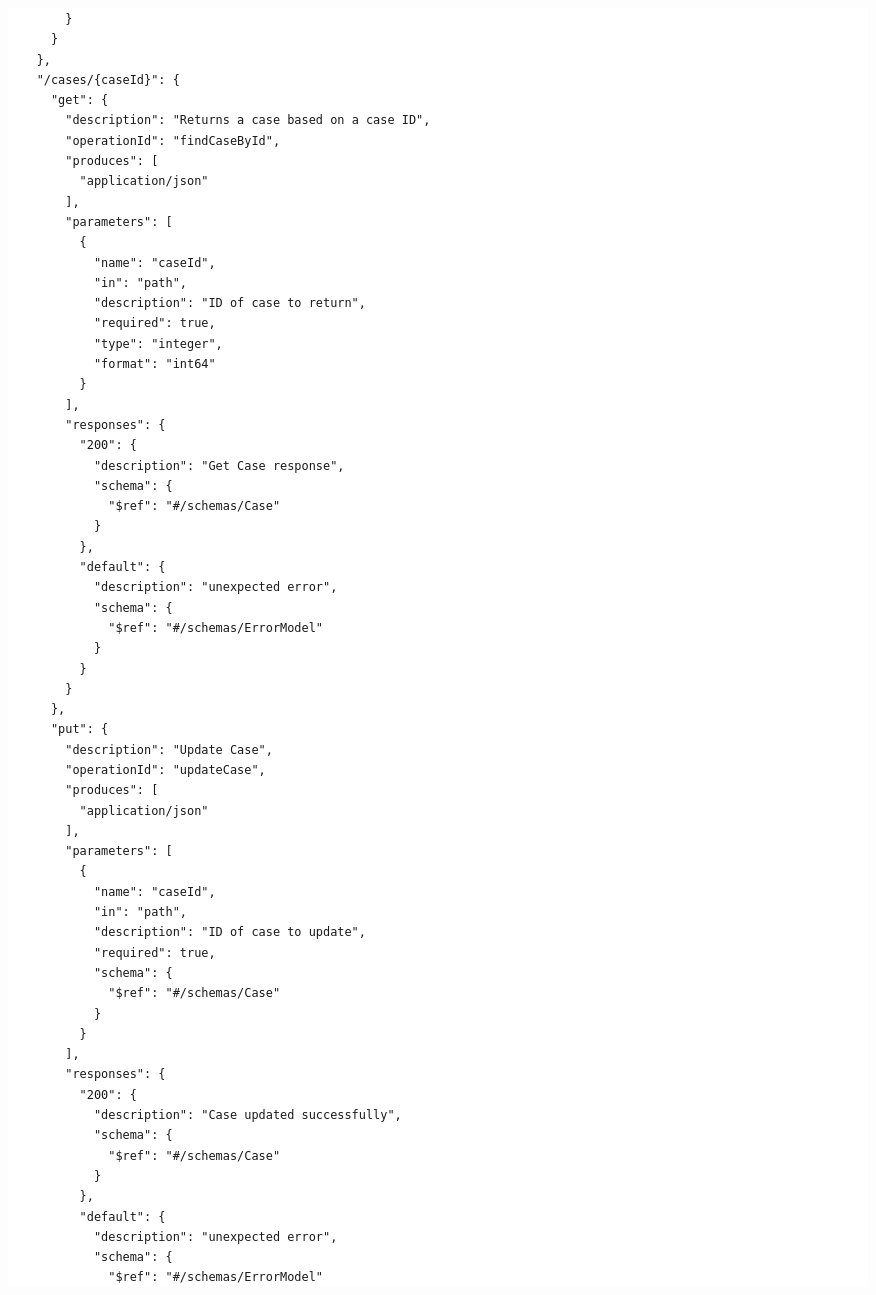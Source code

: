 ```
        }
      }
    },
    "/cases/{caseId}": {
      "get": {
        "description": "Returns a case based on a case ID",
        "operationId": "findCaseById",
        "produces": [
          "application/json"
        ],
        "parameters": [
          {
            "name": "caseId",
            "in": "path",
            "description": "ID of case to return",
            "required": true,
            "type": "integer",
            "format": "int64"
          }
        ],
        "responses": {
          "200": {
            "description": "Get Case response",
            "schema": {
              "$ref": "#/schemas/Case"
            }
          },
          "default": {
            "description": "unexpected error",
            "schema": {
              "$ref": "#/schemas/ErrorModel"
            }
          }
        }
      },
      "put": {
        "description": "Update Case",
        "operationId": "updateCase",
        "produces": [
          "application/json"
        ],
        "parameters": [
          {
            "name": "caseId",
            "in": "path",
            "description": "ID of case to update",
            "required": true,
            "schema": {
              "$ref": "#/schemas/Case"
            }
          }
        ],
        "responses": {
          "200": {
            "description": "Case updated successfully",
            "schema": {
              "$ref": "#/schemas/Case"
            }
          },
          "default": {
            "description": "unexpected error",
            "schema": {
              "$ref": "#/schemas/ErrorModel"
```